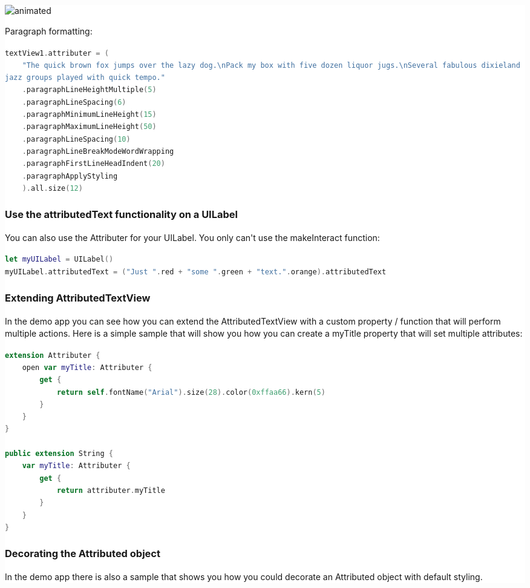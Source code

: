 ![animated](https://github.com/evermeer/AttributedTextView/blob/master/Screenshots/Sample5.png?raw=true)


Paragraph formatting:

```swift
textView1.attributer = (
    "The quick brown fox jumps over the lazy dog.\nPack my box with five dozen liquor jugs.\nSeveral fabulous dixieland jazz groups played with quick tempo."
    .paragraphLineHeightMultiple(5)
    .paragraphLineSpacing(6)
    .paragraphMinimumLineHeight(15)
    .paragraphMaximumLineHeight(50)
    .paragraphLineSpacing(10)
    .paragraphLineBreakModeWordWrapping
    .paragraphFirstLineHeadIndent(20)
    .paragraphApplyStyling
    ).all.size(12)
```




### Use the attributedText functionality on a UILabel
You can also use the Attributer for your UILabel. You only can't use the makeInteract function:

```swift
let myUILabel = UILabel()
myUILabel.attributedText = ("Just ".red + "some ".green + "text.".orange).attributedText
```


### Extending AttributedTextView
In the demo app you can see how you can extend the AttributedTextView with a custom property / function that will perform multiple actions. Here is a simple sample that will show you how you can create a myTitle property that will set multiple attributes:

```swift
extension Attributer {
    open var myTitle: Attributer {
        get {
            return self.fontName("Arial").size(28).color(0xffaa66).kern(5)
        }
    }
}

public extension String {
    var myTitle: Attributer {
        get {
            return attributer.myTitle
        }
    }
}
```

### Decorating the Attributed object
In the demo app there is also a sample that shows you how you could decorate an Attributed object with default styling.
